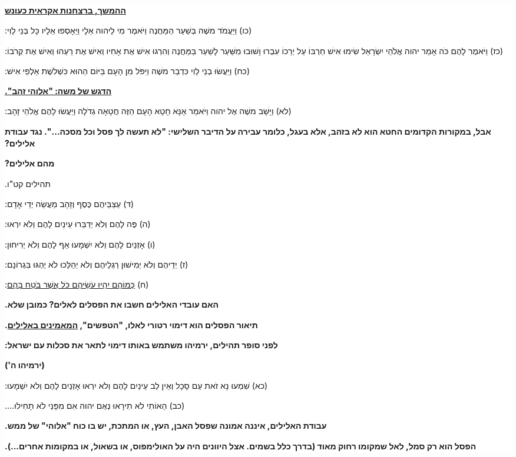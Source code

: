 **<span dir="rtl"><u>ההמשך, ברצחנות אקראית כעונש</u></span>**

<span dir="rtl">(כו) וַיַּעֲמֹד משֶׁה בְּשַׁעַר הַמַּחֲנֶה וַיֹּאמֶר מִי לַיהוה אֵלָי וַיֵּאָסְפוּ אֵלָיו
כָּל בְּנֵי לֵוִי:</span>

<span dir="rtl">(כז) וַיֹּאמֶר לָהֶם כֹּה אָמַר יהוה אֱלֹהֵי יִשְׂרָאֵל שִׂימוּ אִישׁ חַרְבּוֹ עַל
יְרֵכוֹ עִבְרוּ וָשׁוּבוּ מִשַּׁעַר לָשַׁעַר בַּמַּחֲנֶה וְהִרְגוּ אִישׁ אֶת אָחִיו וְאִישׁ אֶת רֵעֵהוּ וְאִישׁ אֶת
קְרֹבוֹ:</span>

<span dir="rtl">(כח) וַיַּעֲשׂוּ בְנֵי לֵוִי כִּדְבַר משֶׁה וַיִּפֹּל מִן הָעָם בַּיּוֹם הַהוּא כִּשְׁלשֶׁת
אַלְפֵי אִישׁ:</span>

**<span dir="rtl"><u>הדגש של משה: "אלוהי זהב".</u></span>**

<span dir="rtl">(לא) וַיָּשָׁב משֶׁה אֶל יהוה וַיֹּאמַר אָנָּא חָטָא הָעָם הַזֶּה חֲטָאָה גְדֹלָה
וַיַּעֲשׂוּ לָהֶם אֱלֹהֵי זָהָב:</span>

**<span dir="rtl">אבל, במקורות הקדומים החטא הוא לא בזהב, אלא בעגל, כלומר
עבירה על הדיבר השלישי: "לא תעשה לך פסל וכל מסכה...". נגד עבודת
אלילים?</span>**

**<span dir="rtl">מהם אלילים?</span>**

<span dir="rtl">תהילים קט"ו.</span>

<span dir="rtl">(ד) עַצַבֵּיהֶם כֶּסֶף וְזָהָב מַעֲשֵׂה יְדֵי אָדָם:</span>

<span dir="rtl">(ה) פֶּה לָהֶם וְלֹא יְדַבֵּרוּ עֵינַיִם לָהֶם וְלֹא יִרְאוּ:</span>

<span dir="rtl">(ו) אָזְנַיִם לָהֶם וְלֹא יִשְׁמָעוּ אַף לָהֶם וְלֹא יְרִיחוּן:</span>

<span dir="rtl">(ז) יְדֵיהֶם וְלֹא יְמִישׁוּן רַגְלֵיהֶם וְלֹא יְהַלֵּכוּ לֹא יֶהְגּוּ
בִּגְרוֹנָם:</span>

<span dir="rtl">(ח) <u>כְּמוֹהֶם יִהְיוּ עֹשֵׂיהֶם כֹּל אֲשֶׁר בֹּטֵחַ בָּהֶם</u>:</span>

**<span dir="rtl">האם עובדי האלילים חשבו את הפסלים לאלים? כמובן
שלא.</span>**

**<span dir="rtl">תיאור הפסלים הוא דימוי רטורי לאלו, "הטפשים",
<u>המאמינים באלילים</u>.</span>**

**<span dir="rtl">לפני סופר תהילים, ירמיהו משתמש באותו דימוי לתאר את
סכלות עם ישראל:</span>**

**<span dir="rtl">(ירמיהו ה')</span>**

<span dir="rtl">(כא) שִׁמְעוּ נָא זֹאת עַם סָכָל וְאֵין לֵב עֵינַיִם לָהֶם וְלֹא יִרְאוּ אָזְנַיִם
לָהֶם וְלֹא יִשְׁמָעוּ:</span>

<span dir="rtl">(כב) הַאוֹתִי לֹא תִירָאוּ נְאֻם יהוה אִם מִפָּנַי לֹא תָחִילוּ....</span>

**<span dir="rtl">עבודת האלילים, איננה אמונה שפסל האבן, העץ, או המתכת,
יש בו כוח "אלוהי" של ממש.</span>**

**<span dir="rtl">הפסל הוא רק סמל, לאל שמקומו רחוק מאוד (בדרך כלל בשמים.
אצל היוונים היה על האולימפוס, או בשאול, או במקומות אחרים...).</span>**
